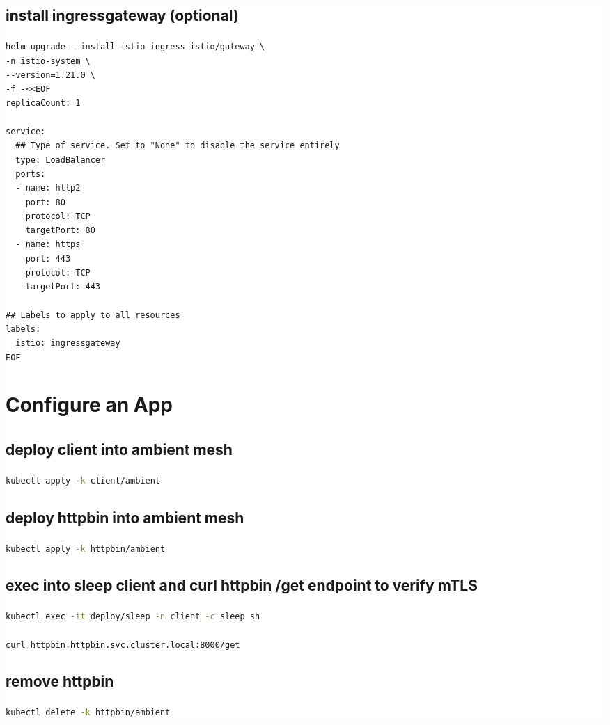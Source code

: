 ## install ingressgateway (optional)
```
helm upgrade --install istio-ingress istio/gateway \
-n istio-system \
--version=1.21.0 \
-f -<<EOF
replicaCount: 1
 
service:
  ## Type of service. Set to "None" to disable the service entirely
  type: LoadBalancer
  ports:
  - name: http2
    port: 80
    protocol: TCP
    targetPort: 80
  - name: https
    port: 443
    protocol: TCP
    targetPort: 443
 
## Labels to apply to all resources
labels:
  istio: ingressgateway
EOF
```


# Configure an App

## deploy client into ambient mesh
```bash
kubectl apply -k client/ambient
```

## deploy httpbin into ambient mesh
```bash
kubectl apply -k httpbin/ambient
```

## exec into sleep client and curl httpbin /get endpoint to verify mTLS
```bash
kubectl exec -it deploy/sleep -n client -c sleep sh

curl httpbin.httpbin.svc.cluster.local:8000/get
```

## remove httpbin
```bash
kubectl delete -k httpbin/ambient
```
